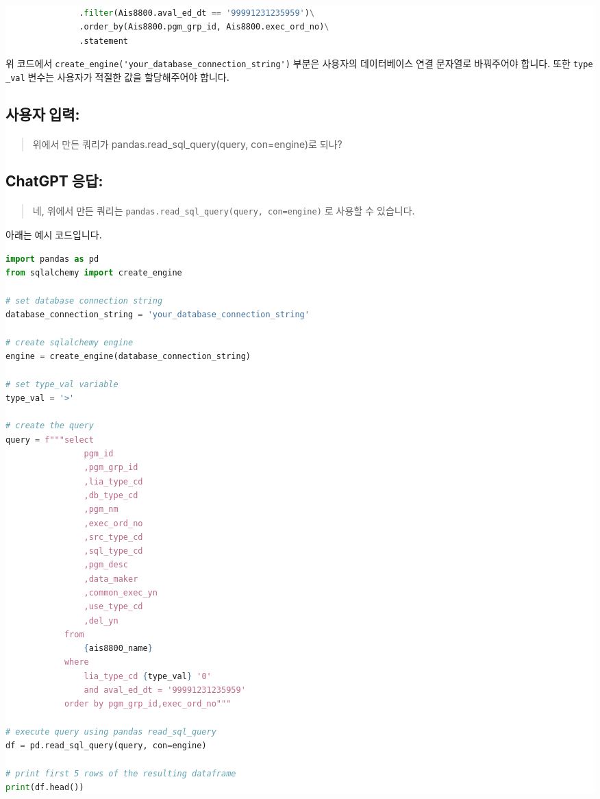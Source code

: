 ```python
               .filter(Ais8800.aval_ed_dt == '99991231235959')\
               .order_by(Ais8800.pgm_grp_id, Ais8800.exec_ord_no)\
               .statement
``` 

위 코드에서 `create_engine('your_database_connection_string')` 부분은 사용자의 데이터베이스 연결 문자열로 바꿔주어야 합니다. 또한 `type_val` 변수는 사용자가 적절한 값을 할당해주어야 합니다.

## 사용자 입력:
> 위에서 만든 쿼리가 pandas.read_sql_query(query, con=engine)로 되나?

## ChatGPT 응답:
> 네, 위에서 만든 쿼리는 `pandas.read_sql_query(query, con=engine)` 로 사용할 수 있습니다. 

아래는 예시 코드입니다.

```python
import pandas as pd
from sqlalchemy import create_engine

# set database connection string
database_connection_string = 'your_database_connection_string'

# create sqlalchemy engine
engine = create_engine(database_connection_string)

# set type_val variable
type_val = '>'

# create the query
query = f"""select
                pgm_id
                ,pgm_grp_id
                ,lia_type_cd
                ,db_type_cd
                ,pgm_nm
                ,exec_ord_no
                ,src_type_cd
                ,sql_type_cd
                ,pgm_desc
                ,data_maker
                ,common_exec_yn
                ,use_type_cd
                ,del_yn
            from
                {ais8800_name}
            where
                lia_type_cd {type_val} '0'
                and aval_ed_dt = '99991231235959'
            order by pgm_grp_id,exec_ord_no"""

# execute query using pandas read_sql_query
df = pd.read_sql_query(query, con=engine)

# print first 5 rows of the resulting dataframe
print(df.head())
``` 
